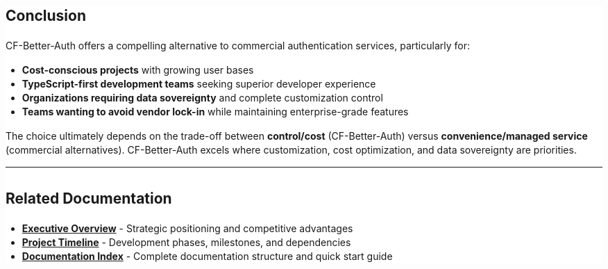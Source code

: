 ## Conclusion

CF-Better-Auth offers a compelling alternative to commercial authentication services, particularly for:

- **Cost-conscious projects** with growing user bases
- **TypeScript-first development teams** seeking superior developer experience
- **Organizations requiring data sovereignty** and complete customization control
- **Teams wanting to avoid vendor lock-in** while maintaining enterprise-grade features

The choice ultimately depends on the trade-off between **control/cost** (CF-Better-Auth) versus **convenience/managed service** (commercial alternatives). CF-Better-Auth excels where customization, cost optimization, and data sovereignty are priorities.

---

## Related Documentation

- **[Executive Overview](executive-overview.md)** - Strategic positioning and competitive advantages
- **[Project Timeline](project-timeline.md)** - Development phases, milestones, and dependencies
- **[Documentation Index](../README.md)** - Complete documentation structure and quick start guide